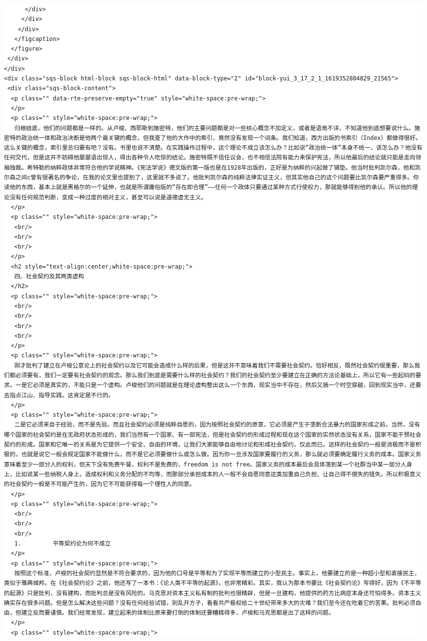           </div>
         </div>
        </div>
       </figcaption>
      </figure>
     </div>
    </div>
    <div class="sqs-block html-block sqs-block-html" data-block-type="2" id="block-yui_3_17_2_1_1619352804829_21565">
     <div class="sqs-block-content">
      <p class="" data-rte-preserve-empty="true" style="white-space:pre-wrap;">
      </p>
      <p class="" style="white-space:pre-wrap;">
       归根结底，他们的问题都是一样的。从卢梭、西耶斯到施密特，他们的主要问题都是对一些核心概念不加定义，或者是语焉不详，不知道他到底想要说什么。施密特的政治统一体和政治决断是他两个最关键的概念，但我查了他的大作中的索引，竟然没有发现一个词条。我们知道，西方出版的书索引（Index）都做得很好。这么关键的概念，索引里总归要有吧？没有。书里也说不清楚。在实践操作过程中，这个理论不成立该怎么办？比如说“政治统一体”本身不统一，该怎么办？他没有任何交代，但是这并不妨碍他屡屡语出惊人，得出各种令人吃惊的结论。施密特既不信任议会，也不相信法院有能力来保护宪法，所以他最后的结论就只能是走向领袖独裁。希特勒的纳粹政体非常符合他的学说精神。《宪法学说》德文版的第一版也是在1928年出版的，正好是为纳粹的兴起做了铺垫。他当时批判凯尔森，他和凯尔森之间c曾有很著名的争论，在我的论文里也提到了，这里就不多说了。他批判凯尔森的纯粹法律实证主义，但其实他自己的这个问题要比凯尔森要严重得多。你读他的东西，基本上就是黑格尔的一个延伸，也就是所谓庸俗版的“存在即合理”——任何一个政体只要通过某种方式行使权力，那就能够得到他的承认。所以他的理论没有任何规范判断，变成一种过度的相对主义，甚至可以说是道德虚无主义。
      </p>
      <p class="" style="white-space:pre-wrap;">
       <br/>
       <br/>
       <br/>
      </p>
      <h2 style="text-align:center;white-space:pre-wrap;">
       四、社会契约及其两类虚构
      </h2>
      <p class="" style="white-space:pre-wrap;">
       <br/>
       <br/>
       <br/>
       <br/>
      </p>
      <p class="" style="white-space:pre-wrap;">
       刚才批判了建立在卢梭公意论上的社会契约以及它可能会造成什么样的后果，但是这并不意味着我们不需要社会契约。恰好相反，既然社会契约很重要，那么我们都必须要有，我们一定要有社会契约的观念。那么我们到底是需要什么样的社会契约？我们的社会契约至少要建立在正确的方法论基础上，所以它有一些起码的要求。一是它必须是真实的，不能只是一个虚构。卢梭他们的问题就是在理论虚构整出这么一个东西，现实当中不存在，然后又搞一个时空穿越，回到现实当中，还要去指点江山、指导实践。这肯定是不行的。
      </p>
      <p class="" style="white-space:pre-wrap;">
       二是它必须来自于经验，而不是先验。而且社会契约必须是纯粹自愿的，因为按照社会契约的原意，它必须是产生于垄断合法暴力的国家形成之前。当然，没有哪个国家的社会契约是在无政府状态形成的，我们当然有一个国家、有一部宪法，但是社会契约的形成过程和现在这个国家的实然状态没有关系，国家不能干预社会契约的形成。国家和它唯一的关系是为它提供一个安全、自由的环境，让我们大家能够自由地讨论和形成社会契约，仅此而已。这样的社会契约一般是消极而不是积极的，也就是说它一般会规定国家不能做什么，而不是它必须要做什么或怎么做。因为你一旦涉及国家要履行的义务，那么就必须要确定履行义务的成本。国家义务意味着至少一部分人的权利，但天下没有免费午餐，权利不是免费的，freedom is not free。国家义务的成本最后会具体落到某一个社群当中某一部分人身上，比如说某一些纳税人身上，造成权利和义务分配的不均等，而那部分承担成本的人一般不会自愿同意这类加重自己负担、让自己得不偿失的错失。所以积极意义的社会契约一般是不可能产生的，因为它不可能获得每一个理性人的同意。
      </p>
      <p class="" style="white-space:pre-wrap;">
       <br/>
       <br/>
       <br/>
       1.         平等契约论为何不成立
      </p>
      <p class="" style="white-space:pre-wrap;">
       按照这个标准，卢梭的社会契约显然是不符合要求的，因为他的口号是平等和为了实现平等而建立的小型民主。事实上，他要建立的是一种超小型和直接民主，类似于雅典城邦。在《社会契约论》之前，他还写了一本书：《论人类不平等的起源》，也非常精彩。其实，我认为那本书要比《社会契约论》写得好，因为《不平等的起源》只是批判，没有建构，而批判总是没有风险的。马克思对资本主义私有制的批判也很精辟，但是一旦建构，他提供的药方比病症本身还可怕得多。资本主义确实存在很多问题。但是怎么解决这些问题？没有任何经验试错，别乱开方子，看看共产极权给二十世纪带来多大的灾难？我们至今还在吃着它的苦果。批判必须自由，但建立反而要谨慎。我们经常发现，建立起来的体制比原来要打倒的体制还要糟糕得多，卢梭和马克思都是出了这样的问题。
      </p>
      <p class="" style="white-space:pre-wrap;">